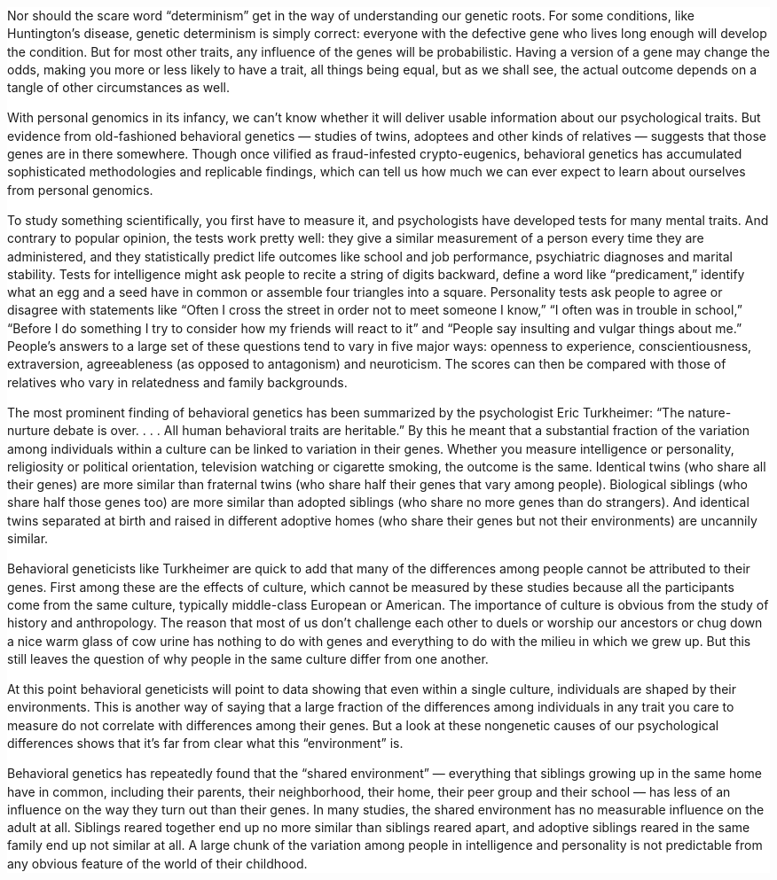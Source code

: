 Nor should the scare word “determinism” get in the way of understanding our genetic roots. For some conditions, like Huntington’s disease, genetic determinism is simply correct: everyone with the defective gene who lives long enough will develop the condition. But for most other traits, any influence of the genes will be probabilistic. Having a version of a gene may change the odds, making you more or less likely to have a trait, all things being equal, but as we shall see, the actual outcome depends on a tangle of other circumstances as well.

With personal genomics in its infancy, we can’t know whether it will deliver usable information about our psychological traits. But evidence from old-fashioned behavioral genetics — studies of twins, adoptees and other kinds of relatives — suggests that those genes are in there somewhere. Though once vilified as fraud-infested crypto-eugenics, behavioral genetics has accumulated sophisticated methodologies and replicable findings, which can tell us how much we can ever expect to learn about ourselves from personal genomics.

To study something scientifically, you first have to measure it, and psychologists have developed tests for many mental traits. And contrary to popular opinion, the tests work pretty well: they give a similar measurement of a person every time they are administered, and they statistically predict life outcomes like school and job performance, psychiatric diagnoses and marital stability. Tests for intelligence might ask people to recite a string of digits backward, define a word like “predicament,” identify what an egg and a seed have in common or assemble four triangles into a square. Personality tests ask people to agree or disagree with statements like “Often I cross the street in order not to meet someone I know,” “I often was in trouble in school,” “Before I do something I try to consider how my friends will react to it” and “People say insulting and vulgar things about me.” People’s answers to a large set of these questions tend to vary in five major ways: openness to experience, conscientiousness, extraversion, agreeableness (as opposed to antagonism) and neuroticism. The scores can then be compared with those of relatives who vary in relatedness and family backgrounds.

The most prominent finding of behavioral genetics has been summarized by the psychologist Eric Turkheimer: “The nature-nurture debate is over. . . . All human behavioral traits are heritable.” By this he meant that a substantial fraction of the variation among individuals within a culture can be linked to variation in their genes. Whether you measure intelligence or personality, religiosity or political orientation, television watching or cigarette smoking, the outcome is the same. Identical twins (who share all their genes) are more similar than fraternal twins (who share half their genes that vary among people). Biological siblings (who share half those genes too) are more similar than adopted siblings (who share no more genes than do strangers). And identical twins separated at birth and raised in different adoptive homes (who share their genes but not their environments) are uncannily similar.

Behavioral geneticists like Turkheimer are quick to add that many of the differences among people cannot be attributed to their genes. First among these are the effects of culture, which cannot be measured by these studies because all the participants come from the same culture, typically middle-class European or American. The importance of culture is obvious from the study of history and anthropology. The reason that most of us don’t challenge each other to duels or worship our ancestors or chug down a nice warm glass of cow urine has nothing to do with genes and everything to do with the milieu in which we grew up. But this still leaves the question of why people in the same culture differ from one another.

At this point behavioral geneticists will point to data showing that even within a single culture, individuals are shaped by their environments. This is another way of saying that a large fraction of the differences among individuals in any trait you care to measure do not correlate with differences among their genes. But a look at these nongenetic causes of our psychological differences shows that it’s far from clear what this “environment” is.

Behavioral genetics has repeatedly found that the “shared environment” — everything that siblings growing up in the same home have in common, including their parents, their neighborhood, their home, their peer group and their school — has less of an influence on the way they turn out than their genes. In many studies, the shared environment has no measurable influence on the adult at all. Siblings reared together end up no more similar than siblings reared apart, and adoptive siblings reared in the same family end up not similar at all. A large chunk of the variation among people in intelligence and personality is not predictable from any obvious feature of the world of their childhood.
